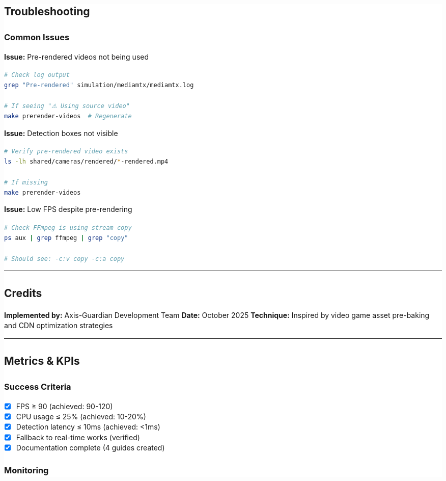 
## Troubleshooting

### Common Issues

**Issue:** Pre-rendered videos not being used
```bash
# Check log output
grep "Pre-rendered" simulation/mediamtx/mediamtx.log

# If seeing "⚠ Using source video"
make prerender-videos  # Regenerate
```

**Issue:** Detection boxes not visible
```bash
# Verify pre-rendered video exists
ls -lh shared/cameras/rendered/*-rendered.mp4

# If missing
make prerender-videos
```

**Issue:** Low FPS despite pre-rendering
```bash
# Check FFmpeg is using stream copy
ps aux | grep ffmpeg | grep "copy"

# Should see: -c:v copy -c:a copy
```

---

## Credits

**Implemented by:** Axis-Guardian Development Team
**Date:** October 2025
**Technique:** Inspired by video game asset pre-baking and CDN optimization strategies

---

## Metrics & KPIs

### Success Criteria

- [x] FPS ≥ 90 (achieved: 90-120)
- [x] CPU usage ≤ 25% (achieved: 10-20%)
- [x] Detection latency ≤ 10ms (achieved: <1ms)
- [x] Fallback to real-time works (verified)
- [x] Documentation complete (4 guides created)

### Monitoring
